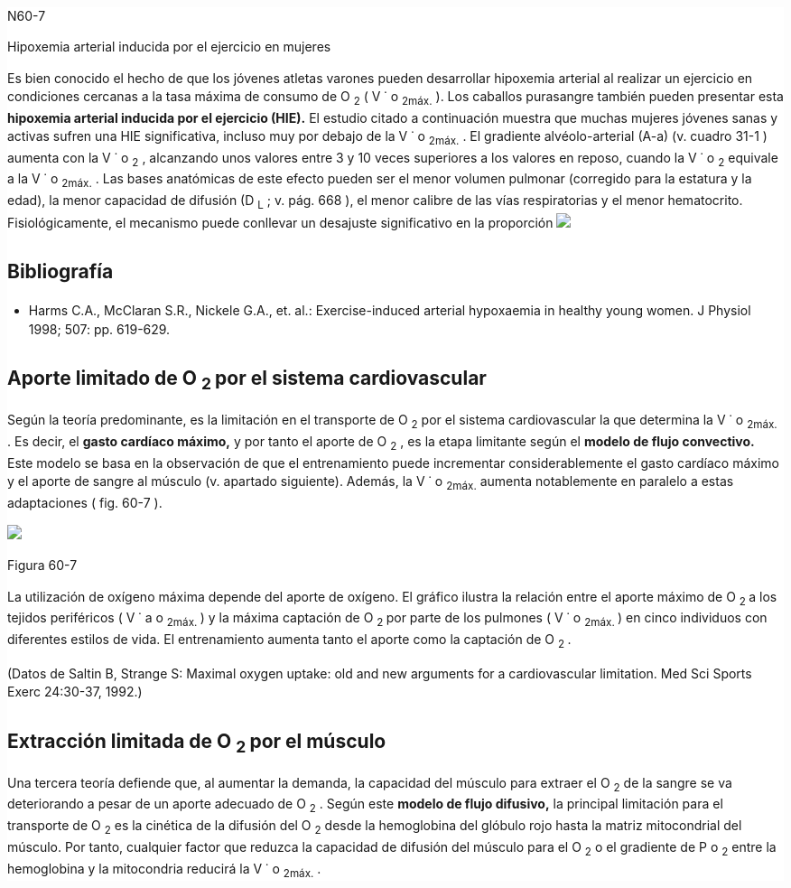 N60-7

Hipoxemia arterial inducida por el ejercicio en mujeres

Es bien conocido el hecho de que los jóvenes atletas varones pueden desarrollar hipoxemia arterial al realizar un ejercicio en condiciones cercanas a la tasa máxima de consumo de O <sub>2</sub> ( V ˙ o <sub> 2máx.</sub> ). Los caballos purasangre también pueden presentar esta **hipoxemia arterial inducida por el ejercicio (HIE).** El estudio citado a continuación muestra que muchas mujeres jóvenes sanas y activas sufren una HIE significativa, incluso muy por debajo de la V ˙ o <sub> 2máx.</sub> . El gradiente alvéolo-arterial (A-a) (v. cuadro 31-1 ) aumenta con la V ˙ o <sub> 2</sub> , alcanzando unos valores entre 3 y 10 veces superiores a los valores en reposo, cuando la V ˙ o <sub> 2</sub> equivale a la V ˙ o <sub> 2máx.</sub> . Las bases anatómicas de este efecto pueden ser el menor volumen pulmonar (corregido para la estatura y la edad), la menor capacidad de difusión (D <sub>L</sub> ; v. pág. 668 ), el menor calibre de las vías respiratorias y el menor hematocrito. Fisiológicamente, el mecanismo puede conllevar un desajuste significativo en la proporción ![](https://www.clinicalkey.com/student/api/content/inline-image?eid=3-s2.0-B9788491131250000600&path=C20160024348/B9788491131250000600/u60-01-9788491131250.jpg)

## Bibliografía

-   Harms C.A., McClaran S.R., Nickele G.A., et. al.: Exercise-induced arterial hypoxaemia in healthy young women. J Physiol 1998; 507: pp. 619-629.

## Aporte limitado de O <sub>2 </sub> por el sistema cardiovascular

Según la teoría predominante, es la limitación en el transporte de O <sub>2</sub> por el sistema cardiovascular la que determina la V ˙ o <sub> 2máx.</sub> . Es decir, el **gasto cardíaco máximo,** y por tanto el aporte de O <sub>2</sub> , es la etapa limitante según el **modelo de flujo convectivo.** Este modelo se basa en la observación de que el entrenamiento puede incrementar considerablemente el gasto cardíaco máximo y el aporte de sangre al músculo (v. apartado siguiente). Además, la V ˙ o <sub> 2máx.</sub> aumenta notablemente en paralelo a estas adaptaciones ( fig. 60-7 ).

![](https://www.clinicalkey.com/student/api/content/imageByEntitlement/3-s2.0-B9788491131250000600-f60-07-9788491131250)

Figura 60-7

La utilización de oxígeno máxima depende del aporte de oxígeno. El gráfico ilustra la relación entre el aporte máximo de O <sub>2 </sub> a los tejidos periféricos ( V ˙ a o <sub>2máx. </sub> ) y la máxima captación de O <sub>2 </sub> por parte de los pulmones ( V ˙ o <sub>2máx. </sub> ) en cinco individuos con diferentes estilos de vida. El entrenamiento aumenta tanto el aporte como la captación de O <sub>2 </sub> .

(Datos de Saltin B, Strange S: Maximal oxygen uptake: old and new arguments for a cardiovascular limitation. Med Sci Sports Exerc 24:30-37, 1992.)

## Extracción limitada de O <sub>2 </sub> por el músculo

Una tercera teoría defiende que, al aumentar la demanda, la capacidad del músculo para extraer el O <sub>2</sub> de la sangre se va deteriorando a pesar de un aporte adecuado de O <sub>2</sub> . Según este **modelo de flujo difusivo,** la principal limitación para el transporte de O <sub>2</sub> es la cinética de la difusión del O <sub>2</sub> desde la hemoglobina del glóbulo rojo hasta la matriz mitocondrial del músculo. Por tanto, cualquier factor que reduzca la capacidad de difusión del músculo para el O <sub>2</sub> o el gradiente de P o <sub> 2</sub> entre la hemoglobina y la mitocondria reducirá la V ˙ o <sub> 2máx.</sub> .
